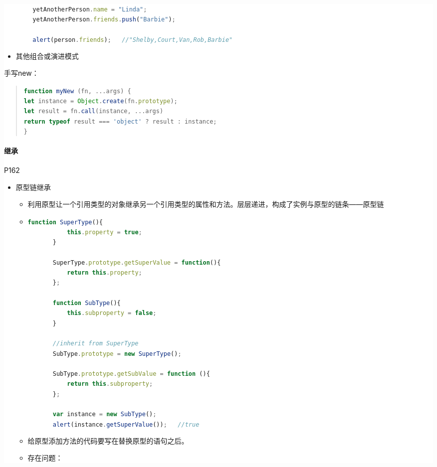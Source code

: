   ```javascript
          yetAnotherPerson.name = "Linda";
          yetAnotherPerson.friends.push("Barbie");
          
          alert(person.friends);   //"Shelby,Court,Van,Rob,Barbie"
  ```

  

- 其他组合或演进模式



手写new：

> ```javascript
> function myNew (fn, ...args) {
> let instance = Object.create(fn.prototype);
> let result = fn.call(instance, ...args)
> return typeof result === 'object' ? result : instance;
> }
> ```



#### 继承

P162

- 原型链继承

  - 利用原型让一个引用类型的对象继承另一个引用类型的属性和方法。层层递进，构成了实例与原型的链条——原型链

  - ```javascript
    function SuperType(){
               this.property = true;
           }
           
           SuperType.prototype.getSuperValue = function(){
               return this.property;
           };
           
           function SubType(){
               this.subproperty = false;
           }
           
           //inherit from SuperType
           SubType.prototype = new SuperType();
           
           SubType.prototype.getSubValue = function (){
               return this.subproperty;
           };
           
           var instance = new SubType();
           alert(instance.getSuperValue());   //true
    ```

  - 给原型添加方法的代码要写在替换原型的语句之后。

  - 存在问题：
